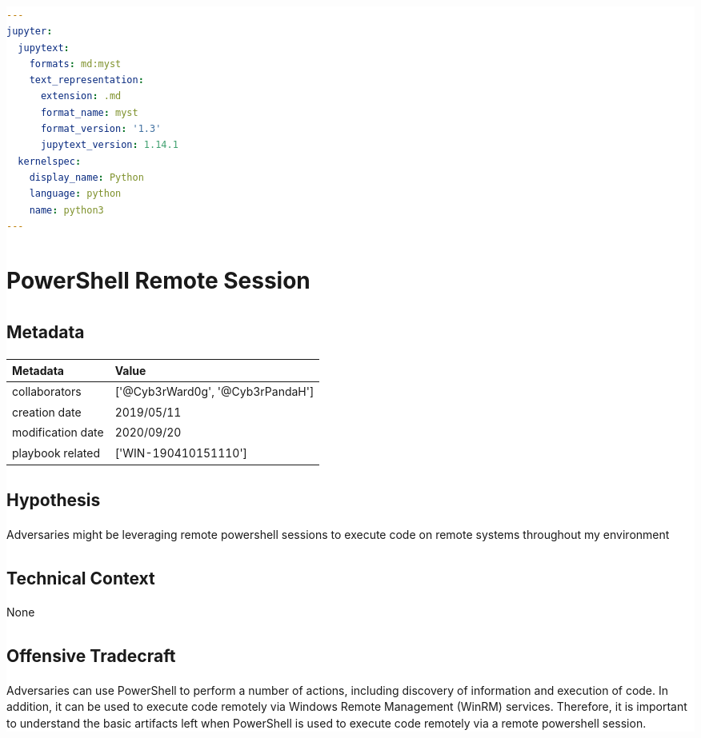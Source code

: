 ```yaml
---
jupyter:
  jupytext:
    formats: md:myst
    text_representation:
      extension: .md
      format_name: myst
      format_version: '1.3'
      jupytext_version: 1.14.1
  kernelspec:
    display_name: Python
    language: python
    name: python3
---
```


# PowerShell Remote Session


## Metadata



|     Metadata      |  Value  |
|:------------------|:---|
| collaborators     | ['@Cyb3rWard0g', '@Cyb3rPandaH'] |
| creation date     | 2019/05/11 |
| modification date | 2020/09/20 |
| playbook related  | ['WIN-190410151110'] |


## Hypothesis
Adversaries might be leveraging remote powershell sessions to execute code on remote systems throughout my environment


## Technical Context
None


## Offensive Tradecraft
Adversaries can use PowerShell to perform a number of actions, including discovery of information and execution of code.
In addition, it can be used to execute code remotely via Windows Remote Management (WinRM) services.
Therefore, it is important to understand the basic artifacts left when PowerShell is used to execute code remotely via a remote powershell session.
